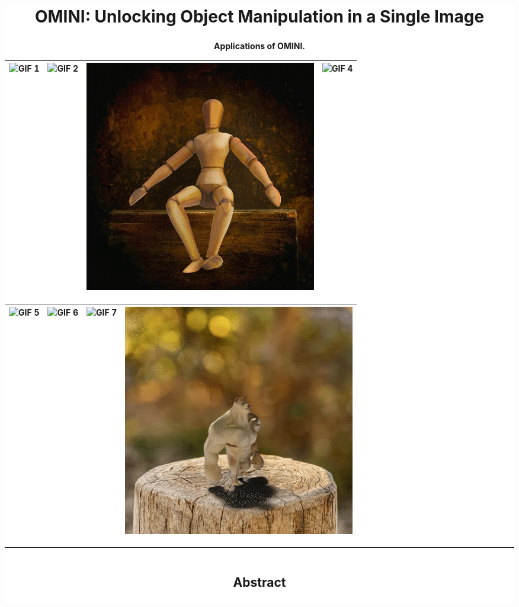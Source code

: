 <h1 align="center"><strong>OMINI: Unlocking Object Manipulation in a Single Image</strong></h1>

<p align="center"><b>Applications of OMINI.</b></p>


|![GIF 1](demo/videos/gif_application/elephant_walk2.gif) | ![GIF 2](demo/videos/gif_application/boxtoy_our.gif) |![GIF 3](demo/videos/gif_application/woodenman_our2.gif) |![GIF 4](demo/videos/gif_application/pumpkin_our.gif) |
|:---------------------------:|:----------------------------:|:----------------------------:|:---------------------------:|


|![GIF 5](demo/videos/gif_application/michelle.gif) | ![GIF 6](demo/videos/gif_application/pete.gif) | ![GIF 7](demo/videos/gif_application/plane.gif) |![GIF 8](demo/videos/gif_application/dog.gif) |
|:---------------------------:|:----------------------------:|:----------------------------:|:---------------------------:|


<hr>

<section class="section hero is-light is-small">
  <div class="container is-max-desktop">
    <!-- Abstract. -->
    <div class="columns is-centered has-text-centered">
      <div class="column is-four-fifths">
        <h2 align="center" class="title is-3">Abstract</h2>
        <div class="content has-text-justified">
          <p>